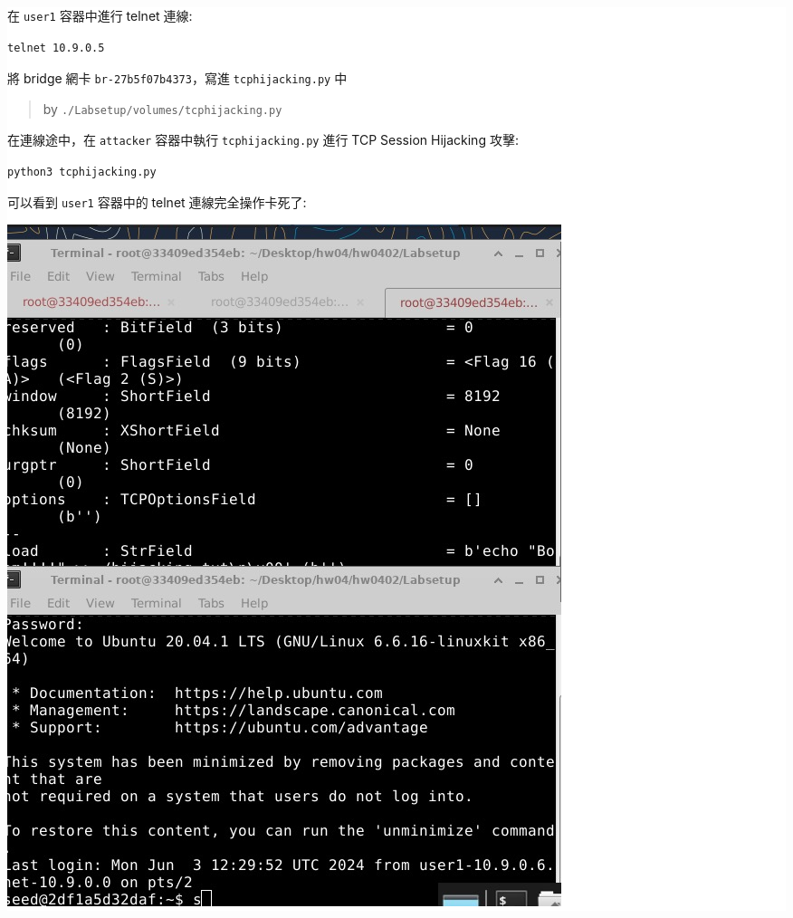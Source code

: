 在 `user1` 容器中進行 telnet 連線:

```bash
telnet 10.9.0.5
```

將 bridge 網卡 `br-27b5f07b4373`，寫進 `tcphijacking.py` 中

> by `./Labsetup/volumes/tcphijacking.py`

在連線途中，在 `attacker` 容器中執行 `tcphijacking.py` 進行 TCP Session Hijacking 攻擊:

```bash
python3 tcphijacking.py
```

可以看到 `user1` 容器中的 telnet 連線完全操作卡死了:

![](./hw0402/assets/task3-1.jpg)
